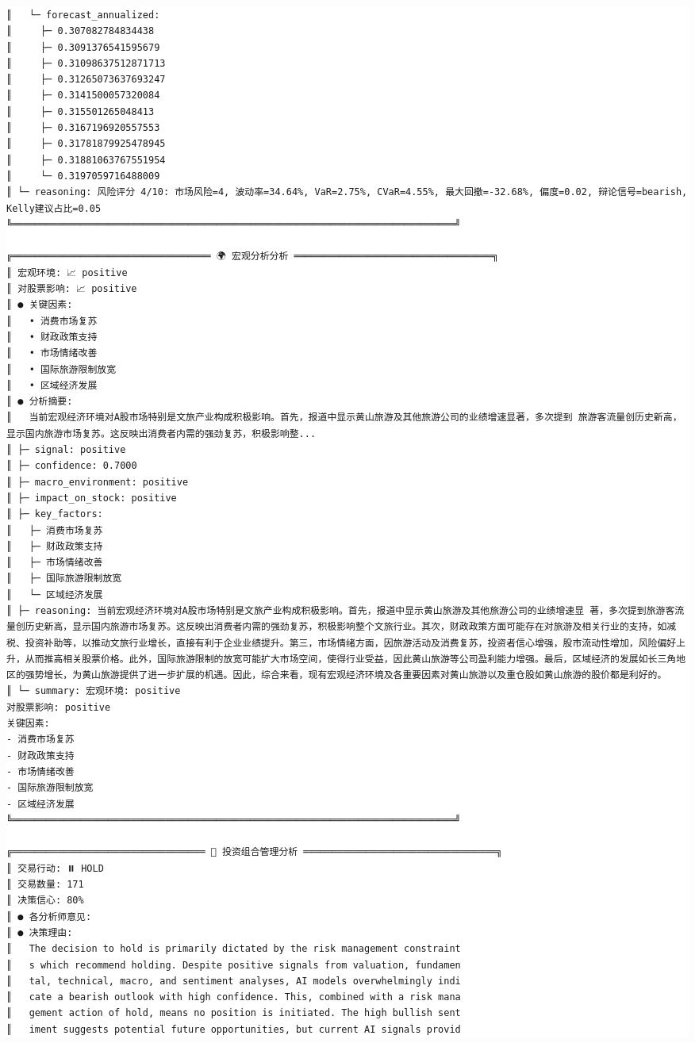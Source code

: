 ```
║   └─ forecast_annualized:
║     ├─ 0.307082784834438
║     ├─ 0.3091376541595679
║     ├─ 0.31098637512871713
║     ├─ 0.31265073637693247
║     ├─ 0.3141500057320084
║     ├─ 0.315501265048413
║     ├─ 0.3167196920557553
║     ├─ 0.31781879925478945
║     ├─ 0.31881063767551954
║     └─ 0.3197059716488009
║ └─ reasoning: 风险评分 4/10: 市场风险=4, 波动率=34.64%, VaR=2.75%, CVaR=4.55%, 最大回撤=-32.68%, 偏度=0.02, 辩论信号=bearish, Kelly建议占比=0.05
╚══════════════════════════════════════════════════════════════════════════════╝

╔═══════════════════════════════════ 🌍 宏观分析分析 ═══════════════════════════════════╗
║ 宏观环境: 📈 positive
║ 对股票影响: 📈 positive
║ ● 关键因素:
║   • 消费市场复苏
║   • 财政政策支持
║   • 市场情绪改善
║   • 国际旅游限制放宽
║   • 区域经济发展
║ ● 分析摘要:
║   当前宏观经济环境对A股市场特别是文旅产业构成积极影响。首先，报道中显示黄山旅游及其他旅游公司的业绩增速显著，多次提到 旅游客流量创历史新高，显示国内旅游市场复苏。这反映出消费者内需的强劲复苏，积极影响整...
║ ├─ signal: positive
║ ├─ confidence: 0.7000
║ ├─ macro_environment: positive
║ ├─ impact_on_stock: positive
║ ├─ key_factors:
║   ├─ 消费市场复苏
║   ├─ 财政政策支持
║   ├─ 市场情绪改善
║   ├─ 国际旅游限制放宽
║   └─ 区域经济发展
║ ├─ reasoning: 当前宏观经济环境对A股市场特别是文旅产业构成积极影响。首先，报道中显示黄山旅游及其他旅游公司的业绩增速显 著，多次提到旅游客流量创历史新高，显示国内旅游市场复苏。这反映出消费者内需的强劲复苏，积极影响整个文旅行业。其次，财政政策方面可能存在对旅游及相关行业的支持，如减税、投资补助等，以推动文旅行业增长，直接有利于企业业绩提升。第三，市场情绪方面，因旅游活动及消费复苏，投资者信心增强，股市流动性增加，风险偏好上升，从而推高相关股票价格。此外，国际旅游限制的放宽可能扩大市场空间，使得行业受益，因此黄山旅游等公司盈利能力增强。最后，区域经济的发展如长三角地区的强势增长，为黄山旅游提供了进一步扩展的机遇。因此，综合来看，现有宏观经济环境及各重要因素对黄山旅游以及重仓股如黄山旅游的股价都是利好的。
║ └─ summary: 宏观环境: positive
对股票影响: positive
关键因素:
- 消费市场复苏
- 财政政策支持
- 市场情绪改善
- 国际旅游限制放宽
- 区域经济发展
╚══════════════════════════════════════════════════════════════════════════════╝

╔══════════════════════════════════ 📂 投资组合管理分析 ══════════════════════════════════╗
║ 交易行动: ⏸️ HOLD
║ 交易数量: 171
║ 决策信心: 80%
║ ● 各分析师意见:
║ ● 决策理由:
║   The decision to hold is primarily dictated by the risk management constraint
║   s which recommend holding. Despite positive signals from valuation, fundamen
║   tal, technical, macro, and sentiment analyses, AI models overwhelmingly indi
║   cate a bearish outlook with high confidence. This, combined with a risk mana
║   gement action of hold, means no position is initiated. The high bullish sent
║   iment suggests potential future opportunities, but current AI signals provid
```